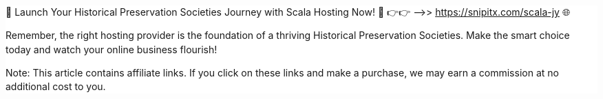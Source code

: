 🚀 Launch Your Historical Preservation Societies Journey with Scala Hosting Now! 🌟
👉👉 -->> https://snipitx.com/scala-jy 🌐

Remember, the right hosting provider is the foundation of a thriving Historical Preservation Societies. Make the smart choice today and watch your online business flourish!

Note: This article contains affiliate links. If you click on these links and make a purchase, we may earn a commission at no additional cost to you.